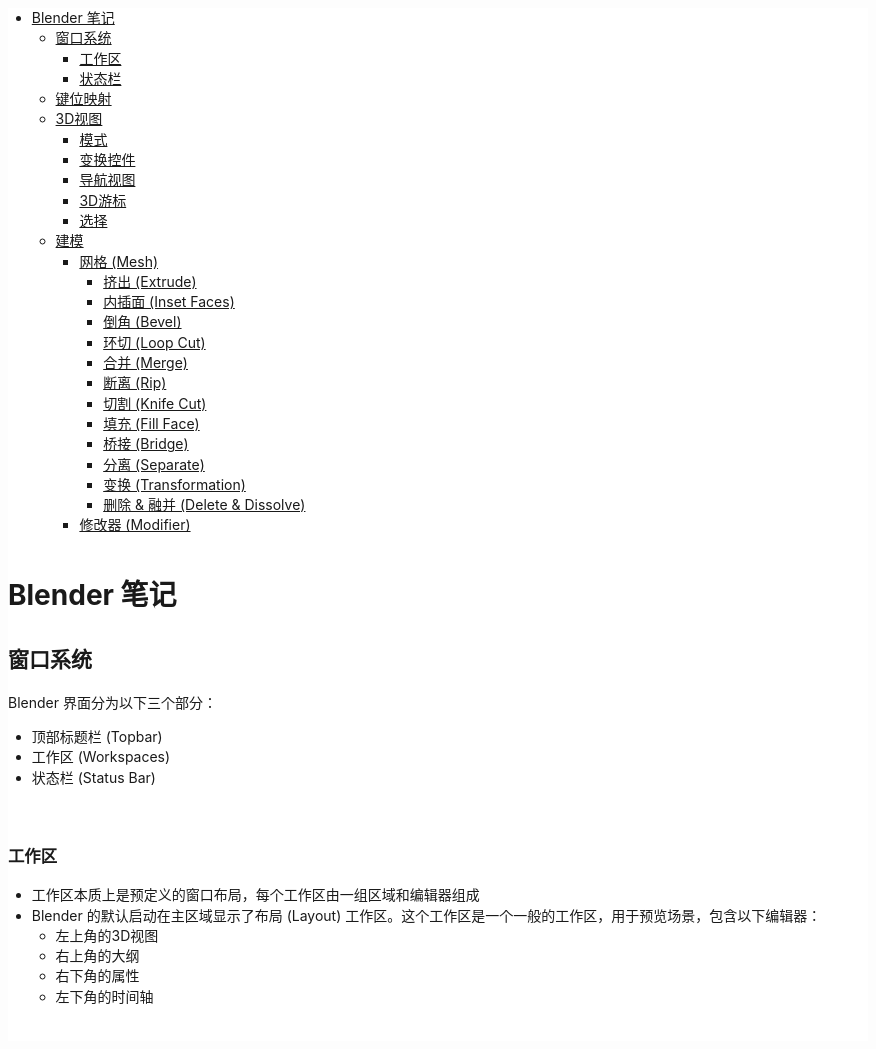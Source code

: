 
- [Blender 笔记](#blender-笔记)
  - [窗口系统](#窗口系统)
    - [工作区](#工作区)
    - [状态栏](#状态栏)
  - [键位映射](#键位映射)
  - [3D视图](#3d视图)
    - [模式](#模式)
    - [变换控件](#变换控件)
    - [导航视图](#导航视图)
    - [3D游标](#3d游标)
    - [选择](#选择)
  - [建模](#建模)
    - [网格 (Mesh)](#网格-mesh)
      - [挤出 (Extrude)](#挤出-extrude)
      - [内插面 (Inset Faces)](#内插面-inset-faces)
      - [倒角 (Bevel)](#倒角-bevel)
      - [环切 (Loop Cut)](#环切-loop-cut)
      - [合并 (Merge)](#合并-merge)
      - [断离 (Rip)](#断离-rip)
      - [切割 (Knife Cut)](#切割-knife-cut)
      - [填充 (Fill Face)](#填充-fill-face)
      - [桥接 (Bridge)](#桥接-bridge)
      - [分离 (Separate)](#分离-separate)
      - [变换 (Transformation)](#变换-transformation)
      - [删除 \& 融并 (Delete \& Dissolve)](#删除--融并-delete--dissolve)
    - [修改器 (Modifier)](#修改器-modifier)








# Blender 笔记
## 窗口系统
Blender 界面分为以下三个部分：
- 顶部标题栏 (Topbar)
- 工作区 (Workspaces)
- 状态栏 (Status Bar)

<br>

### 工作区
- 工作区本质上是预定义的窗口布局，每个工作区由一组区域和编辑器组成
- Blender 的默认启动在主区域显示了布局 (Layout) 工作区。这个工作区是一个一般的工作区，用于预览场景，包含以下编辑器：
  - 左上角的3D视图
  - 右上角的大纲
  - 右下角的属性
  - 左下角的时间轴

<br>
